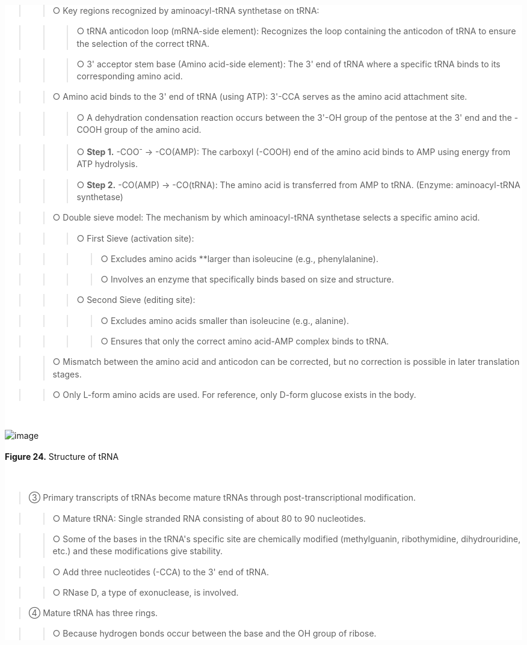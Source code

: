 >> ○ Key regions recognized by aminoacyl-tRNA synthetase on tRNA:

>>> ○ tRNA anticodon loop (mRNA-side element): Recognizes the loop containing the anticodon of tRNA to ensure the selection of the correct tRNA.  

>>> ○ 3' acceptor stem base (Amino acid-side element): The 3' end of tRNA where a specific tRNA binds to its corresponding amino acid.

>> ○ Amino acid binds to the 3' end of tRNA (using ATP): 3'-CCA serves as the amino acid attachment site.

>>> ○ A dehydration condensation reaction occurs between the 3'-OH group of the pentose at the 3' end and the -COOH group of the amino acid.

>>> ○ **Step 1.** -COO<sup>-</sup> → -CO(AMP): The carboxyl (-COOH) end of the amino acid binds to AMP using energy from ATP hydrolysis.

>>> ○ **Step 2.** -CO(AMP) → -CO(tRNA): The amino acid is transferred from AMP to tRNA. (Enzyme: aminoacyl-tRNA synthetase)

>> ○ Double sieve model: The mechanism by which aminoacyl-tRNA synthetase selects a specific amino acid.  

>>> ○ First Sieve (activation site): 

>>>> ○ Excludes amino acids **larger than isoleucine (e.g., phenylalanine). 

>>>> ○ Involves an enzyme that specifically binds based on size and structure.  

>>> ○ Second Sieve (editing site):

>>>> ○ Excludes amino acids smaller than isoleucine (e.g., alanine).  

>>>> ○ Ensures that only the correct amino acid-AMP complex binds to tRNA.

>> ○ Mismatch between the amino acid and anticodon can be corrected, but no correction is possible in later translation stages.

>> ○ Only L-form amino acids are used. For reference, only D-form glucose exists in the body.

<br>

![image](https://github.com/user-attachments/assets/1d7bdaa2-d7bd-4224-9c63-a7ffcc1a1f71)

**Figure 24.** Structure of tRNA

<br>

> ③ Primary transcripts of tRNAs become mature tRNAs through post-transcriptional modification.

>> ○ Mature tRNA: Single stranded RNA consisting of about 80 to 90 nucleotides.

>> ○ Some of the bases in the tRNA's specific site are chemically modified (methylguanin, ribothymidine, dihydrouridine, etc.) and these modifications give stability.

>> ○ Add three nucleotides (-CCA) to the 3' end of tRNA.

>> ○ RNase D, a type of exonuclease, is involved.

> ④ Mature tRNA has three rings.

>> ○ Because hydrogen bonds occur between the base and the OH group of ribose.
